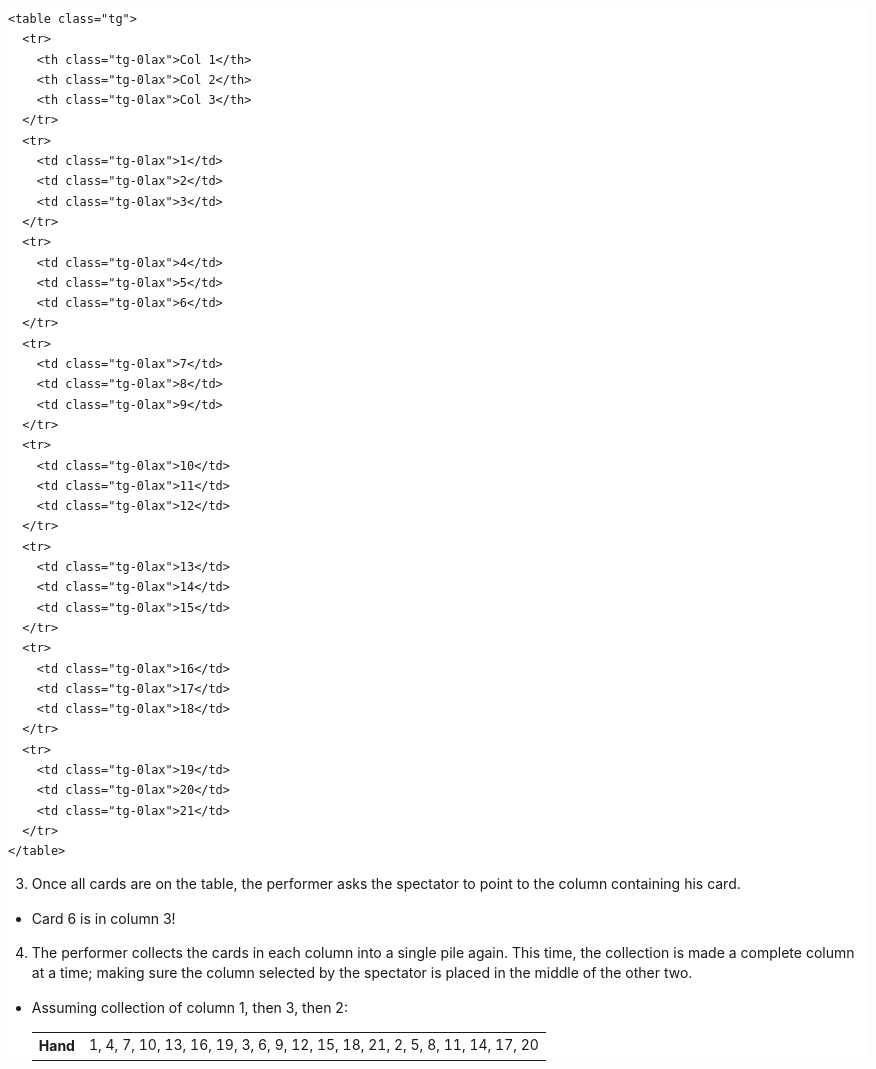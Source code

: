     <table class="tg">
      <tr>
        <th class="tg-0lax">Col 1</th>
        <th class="tg-0lax">Col 2</th>
        <th class="tg-0lax">Col 3</th>
      </tr>
      <tr>
        <td class="tg-0lax">1</td>
        <td class="tg-0lax">2</td>
        <td class="tg-0lax">3</td>
      </tr>
      <tr>
        <td class="tg-0lax">4</td>
        <td class="tg-0lax">5</td>
        <td class="tg-0lax">6</td>
      </tr>
      <tr>
        <td class="tg-0lax">7</td>
        <td class="tg-0lax">8</td>
        <td class="tg-0lax">9</td>
      </tr>
      <tr>
        <td class="tg-0lax">10</td>
        <td class="tg-0lax">11</td>
        <td class="tg-0lax">12</td>
      </tr>
      <tr>
        <td class="tg-0lax">13</td>
        <td class="tg-0lax">14</td>
        <td class="tg-0lax">15</td>
      </tr>
      <tr>
        <td class="tg-0lax">16</td>
        <td class="tg-0lax">17</td>
        <td class="tg-0lax">18</td>
      </tr>
      <tr>
        <td class="tg-0lax">19</td>
        <td class="tg-0lax">20</td>
        <td class="tg-0lax">21</td>
      </tr>
    </table>

3. Once all cards are on the table, the performer asks the spectator to point to the column containing his card.
  * Card 6 is in column 3!
4. The performer collects the cards in each column into a single pile again. This time, the collection is made a complete column at a time; making sure the column selected by the spectator is placed in the middle of the other two.
  * Assuming collection of column 1, then 3, then 2:

      <table class="tg">
        <tr>
          <th class="tg-0lax">Hand</th>
          <td class="tg-0lax">1, 4, 7, 10, 13, 16, 19, 3, 6, 9, 12, 15, 18, 21, 2, 5, 8, 11, 14, 17, 20<br></td>
        </tr>
      </table>
